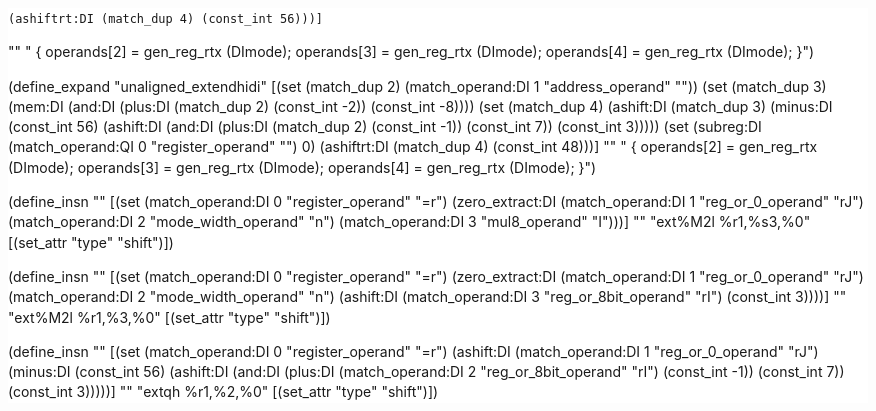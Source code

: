 	(ashiftrt:DI (match_dup 4) (const_int 56)))]
  ""
  "
{ operands[2] = gen_reg_rtx (DImode);
  operands[3] = gen_reg_rtx (DImode);
  operands[4] = gen_reg_rtx (DImode);
}")

(define_expand "unaligned_extendhidi"
  [(set (match_dup 2) (match_operand:DI 1 "address_operand" ""))
   (set (match_dup 3)
	(mem:DI (and:DI (plus:DI (match_dup 2) (const_int -2))
			(const_int -8))))
   (set (match_dup 4)
	(ashift:DI (match_dup 3)
		   (minus:DI (const_int 56)
			     (ashift:DI
			      (and:DI (plus:DI (match_dup 2) (const_int -1))
				      (const_int 7))
			      (const_int 3)))))
   (set (subreg:DI (match_operand:QI 0 "register_operand" "") 0)
	(ashiftrt:DI (match_dup 4) (const_int 48)))]
  ""
  "
{ operands[2] = gen_reg_rtx (DImode);
  operands[3] = gen_reg_rtx (DImode);
  operands[4] = gen_reg_rtx (DImode);
}")

(define_insn ""
  [(set (match_operand:DI 0 "register_operand" "=r")
	(zero_extract:DI (match_operand:DI 1 "reg_or_0_operand" "rJ")
			 (match_operand:DI 2 "mode_width_operand" "n")
			 (match_operand:DI 3 "mul8_operand" "I")))]
  ""
  "ext%M2l %r1,%s3,%0"
  [(set_attr "type" "shift")])

(define_insn ""
  [(set (match_operand:DI 0 "register_operand" "=r")
	(zero_extract:DI (match_operand:DI 1 "reg_or_0_operand" "rJ")
			 (match_operand:DI 2 "mode_width_operand" "n")
			 (ashift:DI (match_operand:DI 3 "reg_or_8bit_operand" "rI")
				    (const_int 3))))]
  ""
  "ext%M2l %r1,%3,%0"
  [(set_attr "type" "shift")])

(define_insn ""
  [(set (match_operand:DI 0 "register_operand" "=r")
	(ashift:DI
	 (match_operand:DI 1 "reg_or_0_operand" "rJ")
	  (minus:DI (const_int 56)
		    (ashift:DI
		     (and:DI
		      (plus:DI (match_operand:DI 2 "reg_or_8bit_operand" "rI")
			       (const_int -1))
		      (const_int 7))
		     (const_int 3)))))]
  ""
  "extqh %r1,%2,%0"
  [(set_attr "type" "shift")])
